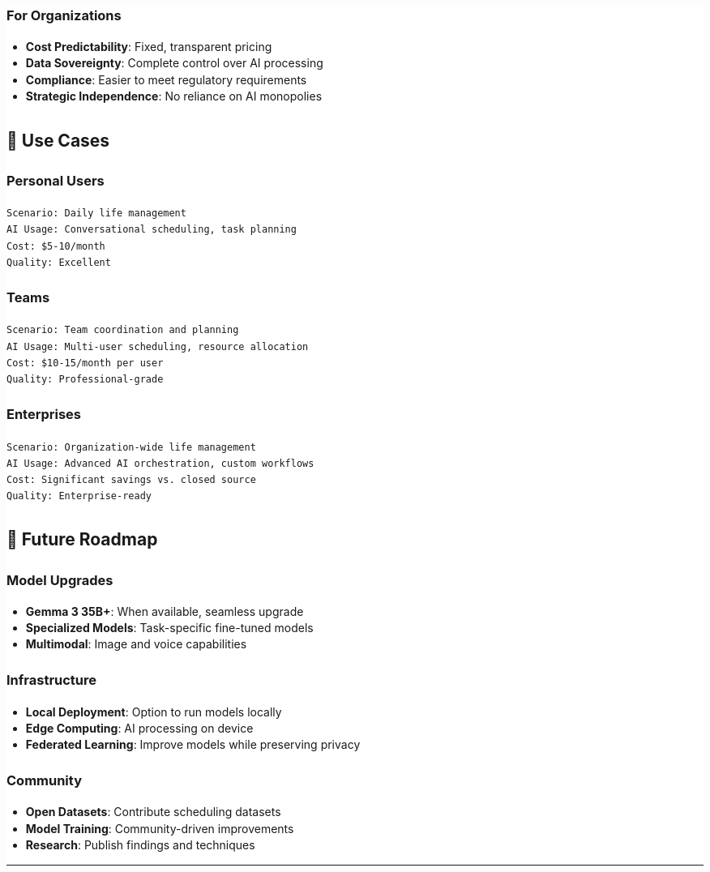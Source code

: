 ### For Organizations
- **Cost Predictability**: Fixed, transparent pricing
- **Data Sovereignty**: Complete control over AI processing
- **Compliance**: Easier to meet regulatory requirements
- **Strategic Independence**: No reliance on AI monopolies

## 🎯 Use Cases

### Personal Users
```
Scenario: Daily life management
AI Usage: Conversational scheduling, task planning
Cost: $5-10/month
Quality: Excellent
```

### Teams
```
Scenario: Team coordination and planning
AI Usage: Multi-user scheduling, resource allocation
Cost: $10-15/month per user
Quality: Professional-grade
```

### Enterprises
```
Scenario: Organization-wide life management
AI Usage: Advanced AI orchestration, custom workflows
Cost: Significant savings vs. closed source
Quality: Enterprise-ready
```

## 🔮 Future Roadmap

### Model Upgrades
- **Gemma 3 35B+**: When available, seamless upgrade
- **Specialized Models**: Task-specific fine-tuned models
- **Multimodal**: Image and voice capabilities

### Infrastructure
- **Local Deployment**: Option to run models locally
- **Edge Computing**: AI processing on device
- **Federated Learning**: Improve models while preserving privacy

### Community
- **Open Datasets**: Contribute scheduling datasets
- **Model Training**: Community-driven improvements
- **Research**: Publish findings and techniques

---